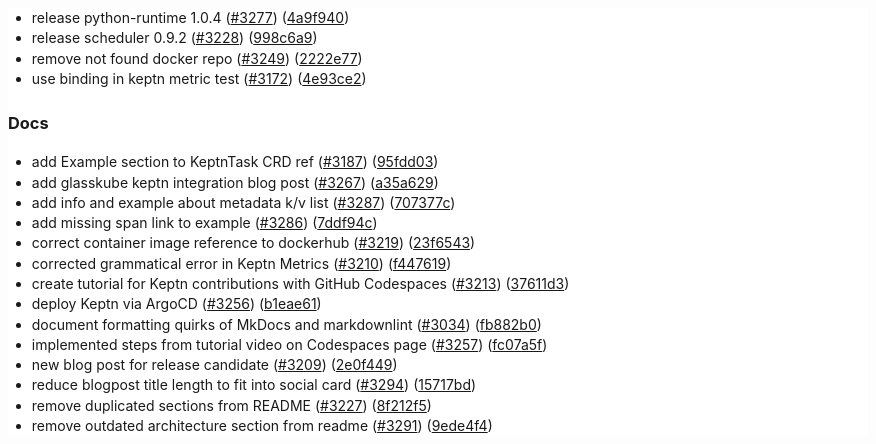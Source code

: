 * release python-runtime 1.0.4 ([#3277](https://github.com/keptn/lifecycle-toolkit/issues/3277)) ([4a9f940](https://github.com/keptn/lifecycle-toolkit/commit/4a9f940ce66b092cfceecc416bb806c23ef8eab6))
* release scheduler 0.9.2 ([#3228](https://github.com/keptn/lifecycle-toolkit/issues/3228)) ([998c6a9](https://github.com/keptn/lifecycle-toolkit/commit/998c6a9c0e6f11713b99113420276436be694159))
* remove not found docker repo ([#3249](https://github.com/keptn/lifecycle-toolkit/issues/3249)) ([2222e77](https://github.com/keptn/lifecycle-toolkit/commit/2222e777a3c686332d5d84913f11562423d9e3e5))
* use binding in keptn metric test ([#3172](https://github.com/keptn/lifecycle-toolkit/issues/3172)) ([4e93ce2](https://github.com/keptn/lifecycle-toolkit/commit/4e93ce22f9d2b38c19d564d5788a04beb77ca1e9))


### Docs

* add Example section to KeptnTask CRD ref ([#3187](https://github.com/keptn/lifecycle-toolkit/issues/3187)) ([95fdd03](https://github.com/keptn/lifecycle-toolkit/commit/95fdd03fe26a44538106d1c450b6e14bd59c11b1))
* add glasskube keptn integration blog post ([#3267](https://github.com/keptn/lifecycle-toolkit/issues/3267)) ([a35a629](https://github.com/keptn/lifecycle-toolkit/commit/a35a629f4081ec6f21771a8a3bc788bddb39a398))
* add info and example about metadata k/v list ([#3287](https://github.com/keptn/lifecycle-toolkit/issues/3287)) ([707377c](https://github.com/keptn/lifecycle-toolkit/commit/707377c7549cfc1f7040e1710d770dc23b6bb385))
* add missing span link to example ([#3286](https://github.com/keptn/lifecycle-toolkit/issues/3286)) ([7ddf94c](https://github.com/keptn/lifecycle-toolkit/commit/7ddf94c32a4ca0dd95790a8fb7606bc68d381ec7))
* correct container image reference to dockerhub ([#3219](https://github.com/keptn/lifecycle-toolkit/issues/3219)) ([23f6543](https://github.com/keptn/lifecycle-toolkit/commit/23f6543e7bb921dda678341b98270093d0353ee9))
* corrected grammatical error in Keptn Metrics ([#3210](https://github.com/keptn/lifecycle-toolkit/issues/3210)) ([f447619](https://github.com/keptn/lifecycle-toolkit/commit/f447619719b4dbbe01a504e4295ba18bea3e822d))
* create tutorial for Keptn contributions with GitHub Codespaces ([#3213](https://github.com/keptn/lifecycle-toolkit/issues/3213)) ([37611d3](https://github.com/keptn/lifecycle-toolkit/commit/37611d33fda8ac11cb685ccfcd6b04e0e5525bfb))
* deploy Keptn via ArgoCD ([#3256](https://github.com/keptn/lifecycle-toolkit/issues/3256)) ([b1eae61](https://github.com/keptn/lifecycle-toolkit/commit/b1eae610eaf49f85318f1d968f8da30db62ac53c))
* document formatting quirks of MkDocs and markdownlint ([#3034](https://github.com/keptn/lifecycle-toolkit/issues/3034)) ([fb882b0](https://github.com/keptn/lifecycle-toolkit/commit/fb882b08fcc81c04647f382dcb2c351a2919f29f))
* implemented steps from tutorial video on Codespaces page ([#3257](https://github.com/keptn/lifecycle-toolkit/issues/3257)) ([fc07a5f](https://github.com/keptn/lifecycle-toolkit/commit/fc07a5f6bb9131d4ab9c751204b50c348d94202b))
* new blog post for release candidate ([#3209](https://github.com/keptn/lifecycle-toolkit/issues/3209)) ([2e0f449](https://github.com/keptn/lifecycle-toolkit/commit/2e0f449ccaaa9843abf55eb8c5e739db8b3a1f9c))
* reduce blogpost title length to fit into social card ([#3294](https://github.com/keptn/lifecycle-toolkit/issues/3294)) ([15717bd](https://github.com/keptn/lifecycle-toolkit/commit/15717bd5deae2593f4ac96bd92c68d4934c038fc))
* remove duplicated sections from README ([#3227](https://github.com/keptn/lifecycle-toolkit/issues/3227)) ([8f212f5](https://github.com/keptn/lifecycle-toolkit/commit/8f212f5ff2461df2fb8a6cbcf374f57b72b68dbf))
* remove outdated architecture section from readme ([#3291](https://github.com/keptn/lifecycle-toolkit/issues/3291)) ([9ede4f4](https://github.com/keptn/lifecycle-toolkit/commit/9ede4f443dcedb629816e9d43ebb58d41ceed046))

